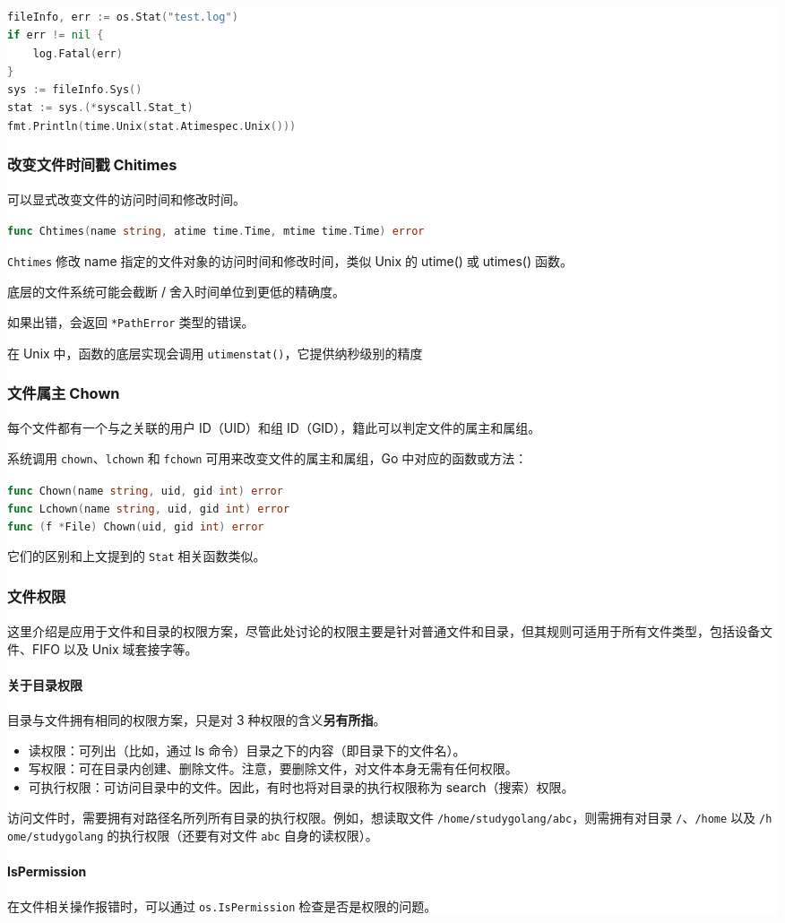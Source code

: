 ```go
fileInfo, err := os.Stat("test.log")
if err != nil {
    log.Fatal(err)
}
sys := fileInfo.Sys()
stat := sys.(*syscall.Stat_t)
fmt.Println(time.Unix(stat.Atimespec.Unix()))
```

### 改变文件时间戳 Chitimes

可以显式改变文件的访问时间和修改时间。

```go
func Chtimes(name string, atime time.Time, mtime time.Time) error
```

`Chtimes` 修改 name 指定的文件对象的访问时间和修改时间，类似 Unix 的 utime() 或 utimes() 函数。

底层的文件系统可能会截断 / 舍入时间单位到更低的精确度。

如果出错，会返回 `*PathError` 类型的错误。

在 Unix 中，函数的底层实现会调用 `utimenstat()`，它提供纳秒级别的精度

### 文件属主 Chown

每个文件都有一个与之关联的用户 ID（UID）和组 ID（GID），籍此可以判定文件的属主和属组。

系统调用 `chown`、`lchown` 和 `fchown` 可用来改变文件的属主和属组，Go 中对应的函数或方法：

```go
func Chown(name string, uid, gid int) error
func Lchown(name string, uid, gid int) error
func (f *File) Chown(uid, gid int) error
```

它们的区别和上文提到的 `Stat` 相关函数类似。

### 文件权限

这里介绍是应用于文件和目录的权限方案，尽管此处讨论的权限主要是针对普通文件和目录，但其规则可适用于所有文件类型，包括设备文件、FIFO 以及 Unix 域套接字等。

#### 关于目录权限

目录与文件拥有相同的权限方案，只是对 3 种权限的含义**另有所指**。

- 读权限：可列出（比如，通过 ls 命令）目录之下的内容（即目录下的文件名）。
- 写权限：可在目录内创建、删除文件。注意，要删除文件，对文件本身无需有任何权限。
- 可执行权限：可访问目录中的文件。因此，有时也将对目录的执行权限称为 search（搜索）权限。

访问文件时，需要拥有对路径名所列所有目录的执行权限。例如，想读取文件 `/home/studygolang/abc`，则需拥有对目录 `/`、`/home` 以及 `/home/studygolang` 的执行权限（还要有对文件 `abc` 自身的读权限）。

#### IsPermission

在文件相关操作报错时，可以通过 `os.IsPermission` 检查是否是权限的问题。
